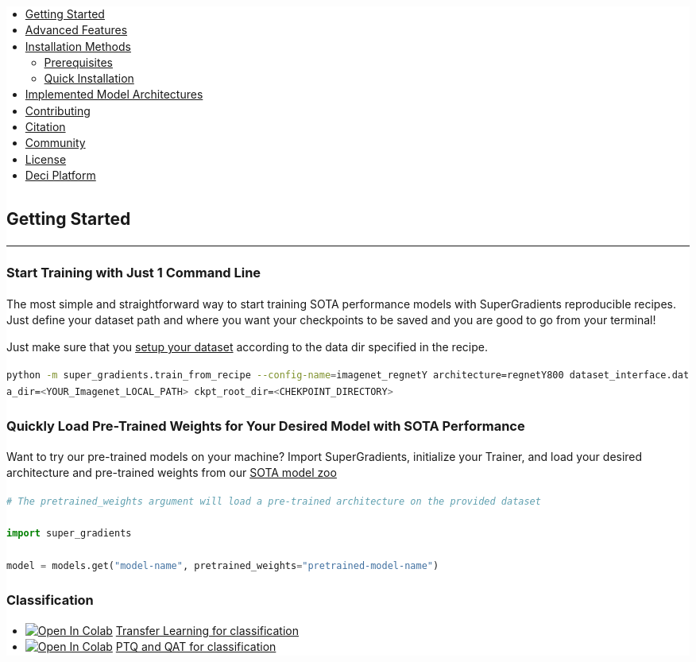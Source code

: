 - [Getting Started](#getting-started)
- [Advanced Features](#advanced-features)
- [Installation Methods](#installation-methods)
    - [Prerequisites](#prerequisites)
    - [Quick Installation](#quick-installation)
- [Implemented Model Architectures](#implemented-model-architectures)
- [Contributing](#contributing)
- [Citation](#citation)
- [Community](#community)
- [License](#license)
- [Deci Platform](#deci-platform)



## Getting Started
__________________________________________________________________________________________________________

### Start Training with Just 1 Command Line
The most simple and straightforward way to start training SOTA performance models with SuperGradients reproducible recipes. Just define your dataset path and where you want your checkpoints to be saved and you are good to go from your terminal!

Just make sure that you [setup your dataset](https://github.com/Deci-AI/super-gradients/blob/master/src/super_gradients/training/datasets/Dataset_Setup_Instructions.md) according to the data dir specified in the recipe.

```bash
python -m super_gradients.train_from_recipe --config-name=imagenet_regnetY architecture=regnetY800 dataset_interface.data_dir=<YOUR_Imagenet_LOCAL_PATH> ckpt_root_dir=<CHEKPOINT_DIRECTORY>
```
### Quickly Load Pre-Trained Weights for Your Desired Model with SOTA Performance
Want to try our pre-trained models on your machine? Import SuperGradients, initialize your Trainer, and load your desired architecture and pre-trained weights from our [SOTA model zoo](http://bit.ly/41dkt89)

```python
# The pretrained_weights argument will load a pre-trained architecture on the provided dataset
    
import super_gradients

model = models.get("model-name", pretrained_weights="pretrained-model-name")

```   
###  Classification

* [![Open In Colab](https://colab.research.google.com/assets/colab-badge.svg)](https://colab.research.google.com/github/Deci-AI/super-gradients/blob/master/notebooks/transfer_learning_classification.ipynb) [Transfer Learning for classification](https://github.com/Deci-AI/super-gradients/blob/master/notebooks/transfer_learning_classification.ipynb) 
* [![Open In Colab](https://colab.research.google.com/assets/colab-badge.svg)](https://colab.research.google.com/github/Deci-AI/super-gradients/blob/master/notebooks/PTQ_and_QAT_for_classification.ipynb)   [PTQ and QAT for classification](https://github.com/Deci-AI/super-gradients/blob/master/notebooks/PTQ_and_QAT_for_classification.ipynb)
